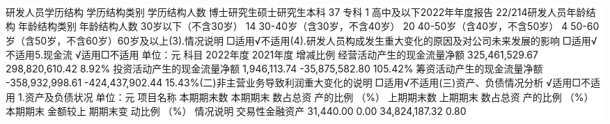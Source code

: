 研发人员学历结构
学历结构类别
学历结构人数
博士研究生硕士研究生本科
37
专科
1
高中及以下2022年年度报告
22/214研发人员年龄结构
年龄结构类别
年龄结构人数
30岁以下（不含30岁）
14
30-40岁（含30岁，不含40岁）
20
40-50岁（含40岁，不含50岁）
4
50-60岁（含50岁，不含60岁）60岁及以上(3).情况说明
□适用√不适用(4).研发人员构成发生重大变化的原因及对公司未来发展的影响
□适用√不适用5.现金流
√适用□不适用
单位：元
科目
2022年度
2021年度
增减比例
经营活动产生的现金流量净额
325,461,529.67
298,820,610.42
8.92%
投资活动产生的现金流量净额
1,946,113.74
-35,875,582.80
105.42%
筹资活动产生的现金流量净额
-358,932,998.61
-424,437,902.44
15.43%(二)非主营业务导致利润重大变化的说明
□适用√不适用(三)资产、负债情况分析
√适用□不适用
1.资产及负债状况
单位：元
项目名称
本期期末数
本期期末
数占总资
产的比例
（%）
上期期末数
上期期末
数占总资
产的比例
（%）
本期期末
金额较上
期期末变
动比例
（%）
情况说明
交易性金融资产
31,440.00
0.00
34,824,187.32
0.80